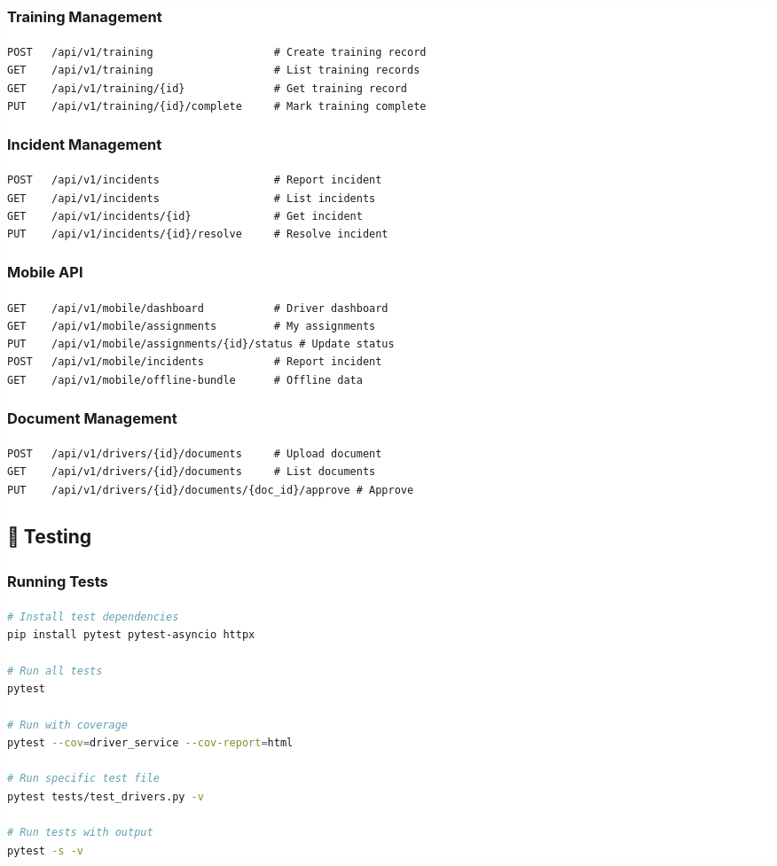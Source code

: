 ### Training Management
```
POST   /api/v1/training                   # Create training record
GET    /api/v1/training                   # List training records
GET    /api/v1/training/{id}              # Get training record
PUT    /api/v1/training/{id}/complete     # Mark training complete
```

### Incident Management
```
POST   /api/v1/incidents                  # Report incident
GET    /api/v1/incidents                  # List incidents
GET    /api/v1/incidents/{id}             # Get incident
PUT    /api/v1/incidents/{id}/resolve     # Resolve incident
```

### Mobile API
```
GET    /api/v1/mobile/dashboard           # Driver dashboard
GET    /api/v1/mobile/assignments         # My assignments
PUT    /api/v1/mobile/assignments/{id}/status # Update status
POST   /api/v1/mobile/incidents           # Report incident
GET    /api/v1/mobile/offline-bundle      # Offline data
```

### Document Management
```
POST   /api/v1/drivers/{id}/documents     # Upload document
GET    /api/v1/drivers/{id}/documents     # List documents
PUT    /api/v1/drivers/{id}/documents/{doc_id}/approve # Approve
```

## 🧪 Testing

### Running Tests
```bash
# Install test dependencies
pip install pytest pytest-asyncio httpx

# Run all tests
pytest

# Run with coverage
pytest --cov=driver_service --cov-report=html

# Run specific test file
pytest tests/test_drivers.py -v

# Run tests with output
pytest -s -v
```
